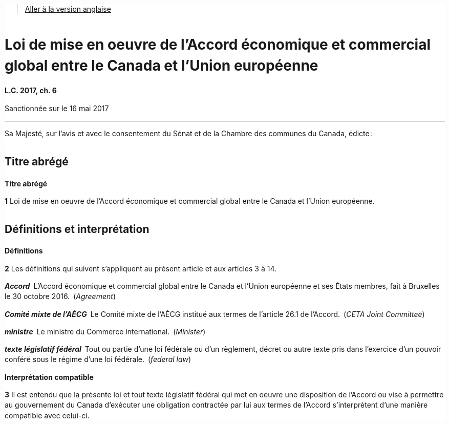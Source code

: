 > [Aller à la version anglaise](/en/Acts/Statutes%20of%20Canada/2017/c.%206.md)

# Loi de mise en oeuvre de l’Accord économique et commercial global entre le Canada et l’Union européenne

**L.C. 2017, ch. 6**


Sanctionnée sur le 16 mai 2017

----------



Sa Majesté, sur l’avis et avec le consentement du Sénat et de la Chambre des communes du Canada, édicte :






## Titre abrégé



**Titre abrégé**

**1** Loi de mise en oeuvre de l’Accord économique et commercial global entre le Canada et l’Union européenne.




## Définitions et interprétation



**Définitions**

**2** Les définitions qui suivent s’appliquent au présent article et aux articles 3 à 14.

***Accord*** L’Accord économique et commercial global entre le Canada et l’Union européenne et ses États membres, fait à Bruxelles le 30 octobre 2016. (*Agreement*) 

***Comité mixte de l’AÉCG*** Le Comité mixte de l’AÉCG institué aux termes de l’article 26.1 de l’Accord. (*CETA Joint Committee*)

***ministre*** Le ministre du Commerce international. (*Minister*) 

***texte législatif fédéral*** Tout ou partie d’une loi fédérale ou d’un règlement, décret ou autre texte pris dans l’exercice d’un pouvoir conféré sous le régime d’une loi fédérale. (*federal law*)




**Interprétation compatible**

**3** Il est entendu que la présente loi et tout texte législatif fédéral qui met en oeuvre une disposition de l’Accord ou vise à permettre au gouvernement du Canada d’exécuter une obligation contractée par lui aux termes de l’Accord s’interprètent d’une manière compatible avec celui-ci.


